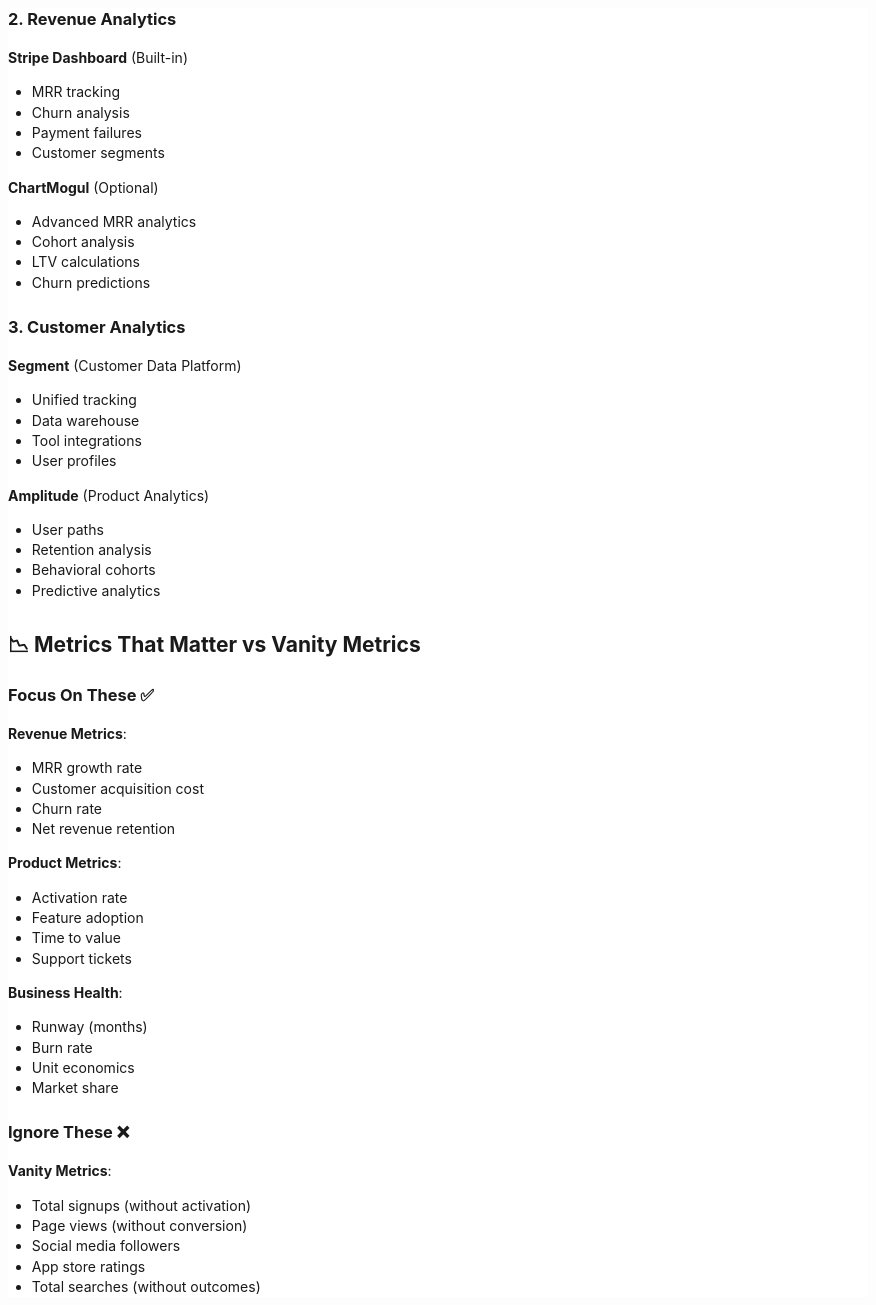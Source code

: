 ### 2. Revenue Analytics

**Stripe Dashboard** (Built-in)
- MRR tracking
- Churn analysis
- Payment failures
- Customer segments

**ChartMogul** (Optional)
- Advanced MRR analytics
- Cohort analysis
- LTV calculations
- Churn predictions

### 3. Customer Analytics

**Segment** (Customer Data Platform)
- Unified tracking
- Data warehouse
- Tool integrations
- User profiles

**Amplitude** (Product Analytics)
- User paths
- Retention analysis
- Behavioral cohorts
- Predictive analytics

## 📉 Metrics That Matter vs Vanity Metrics

### Focus On These ✅

**Revenue Metrics**:
- MRR growth rate
- Customer acquisition cost
- Churn rate
- Net revenue retention

**Product Metrics**:
- Activation rate
- Feature adoption
- Time to value
- Support tickets

**Business Health**:
- Runway (months)
- Burn rate
- Unit economics
- Market share

### Ignore These ❌

**Vanity Metrics**:
- Total signups (without activation)
- Page views (without conversion)
- Social media followers
- App store ratings
- Total searches (without outcomes)
